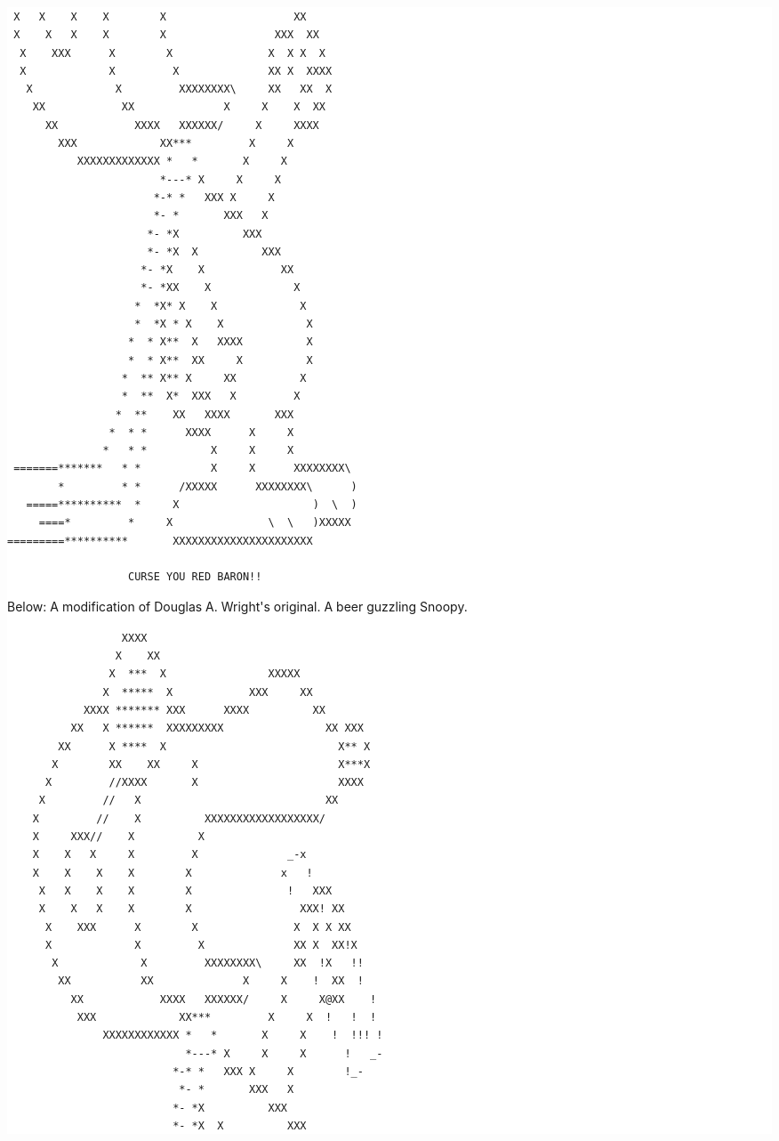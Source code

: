      X   X    X    X        X                    XX
     X    X   X    X        X                 XXX  XX
      X    XXX      X        X               X  X X  X
      X             X         X              XX X  XXXX
       X             X         XXXXXXXX\     XX   XX  X
        XX            XX              X     X    X  XX
          XX            XXXX   XXXXXX/     X     XXXX
            XXX             XX***         X     X
               XXXXXXXXXXXXX *   *       X     X
                            *---* X     X     X
                           *-* *   XXX X     X
                           *- *       XXX   X
                          *- *X          XXX
                          *- *X  X          XXX
                         *- *X    X            XX
                         *- *XX    X             X
                        *  *X* X    X             X
                        *  *X * X    X             X
                       *  * X**  X   XXXX          X
                       *  * X**  XX     X          X
                      *  ** X** X     XX          X
                      *  **  X*  XXX   X         X
                     *  **    XX   XXXX       XXX
                    *  * *      XXXX      X     X
                   *   * *          X     X     X
     =======*******   * *           X     X      XXXXXXXX\
            *         * *      /XXXXX      XXXXXXXX\      )
       =====**********  *     X                     )  \  )
         ====*         *     X               \  \   )XXXXX
    =========**********       XXXXXXXXXXXXXXXXXXXXXX

                       CURSE YOU RED BARON!!



Below: A modification of Douglas A. Wright&#039;s original.
A beer guzzling Snoopy.  

                      XXXX
                     X    XX
                    X  ***  X                XXXXX
                   X  *****  X            XXX     XX
                XXXX ******* XXX      XXXX          XX
              XX   X ******  XXXXXXXXX                XX XXX
            XX      X ****  X                           X** X
           X        XX    XX     X                      X***X
          X         //XXXX       X                      XXXX
         X         //   X                             XX
        X         //    X          XXXXXXXXXXXXXXXXXX/
        X     XXX//    X          X
        X    X   X     X         X              _-x
        X    X    X    X        X              x   !
         X   X    X    X        X               !   XXX
         X    X   X    X        X                 XXX! XX
          X    XXX      X        X               X  X X XX
          X             X         X              XX X  XX!X
           X             X         XXXXXXXX\     XX  !X   !!
            XX           XX              X     X    !  XX  !
              XX            XXXX   XXXXXX/     X     X@XX    !
               XXX             XX***         X     X  !   !  !
                   XXXXXXXXXXXX *   *       X     X    !  !!! !
                                *---* X     X     X      !   _-
                              *-* *   XXX X     X        !_-
                               *- *       XXX   X
                              *- *X          XXX
                              *- *X  X          XXX